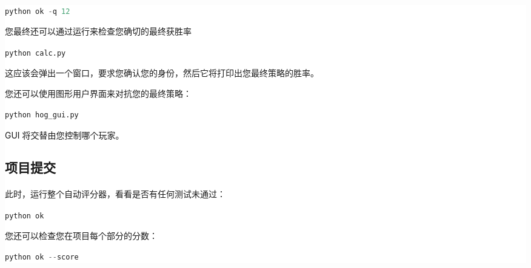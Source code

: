 ```python
python ok -q 12
```
您最终还可以通过运行来检查您确切的最终获胜率
```python
python calc.py
```
这应该会弹出一个窗口，要求您确认您的身份，然后它将打印出您最终策略的胜率。

您还可以使用图形用户界面来对抗您的最终策略：
```python
python hog_gui.py
```
GUI 将交替由您控制哪个玩家。

## 项目提交
此时，运行整个自动评分器，看看是否有任何测试未通过：
```python
python ok
```
您还可以检查您在项目每个部分的分数：
```python
python ok --score
```